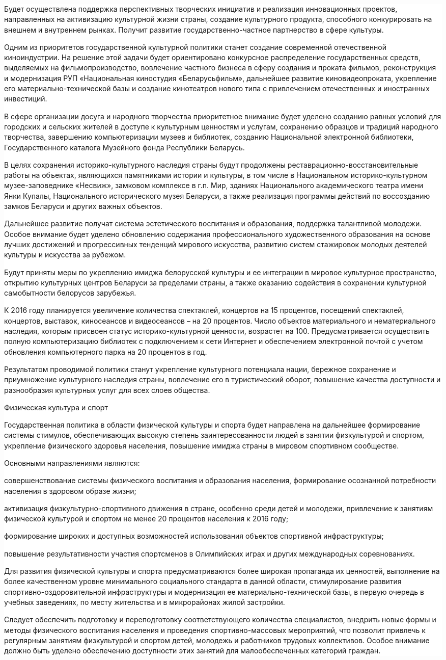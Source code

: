 <p>Будет осуществлена поддержка перспективных творческих инициатив и реализация инновационных проектов, направленных на активизацию культурной жизни страны, создание культурного продукта, способного конкурировать на внешнем и внутреннем рынках. Получит развитие государственно-частное партнерство в сфере культуры.</p>
<p>Одним из приоритетов государственной культурной политики станет создание современной отечественной киноиндустрии. На решение этой задачи будет ориентировано конкурсное распределение государственных средств, выделяемых на фильмопроизводство, вовлечение частного бизнеса в сферу создания и проката фильмов, реконструкция и модернизация РУП «Национальная киностудия «Беларусьфильм», дальнейшее развитие киновидеопроката, укрепление его материально-технической базы и создание кинотеатров нового типа с привлечением отечественных и иностранных инвестиций.</p>
<p>В сфере организации досуга и народного творчества приоритетное внимание будет уделено созданию равных условий для городских и сельских жителей в доступе к культурным ценностям и услугам, сохранению образцов и традиций народного творчества, завершению компьютеризации музеев и библиотек, созданию Национальной электронной библиотеки, Государственного каталога Музейного фонда Республики Беларусь.</p>
<p>В целях сохранения историко-культурного наследия страны будут продолжены реставрационно-восстановительные работы на объектах, являющихся памятниками истории и культуры, в том числе в Национальном историко-культурном музее-заповеднике «Несвиж», замковом комплексе в г.п. Мир, зданиях Национального академического театра имени Янки Купалы, Национального исторического музея Беларуси, а также реализация программы действий по воссозданию замков Беларуси и других важных объектов.</p>
<p>Дальнейшее развитие получат система эстетического воспитания и образования, поддержка талантливой молодежи. Особое внимание будет уделено обновлению содержания профессионального художественного образования на основе лучших достижений и прогрессивных тенденций мирового искусства, развитию систем стажировок молодых деятелей культуры и искусства за рубежом.</p>
<p>Будут приняты меры по укреплению имиджа белорусской культуры и ее интеграции в мировое культурное пространство, открытию культурных центров Беларуси за пределами страны, а также оказанию содействия в сохранении культурной самобытности белорусов зарубежья.</p>
<p>К 2016 году планируется увеличение количества спектаклей, концертов на 15 процентов, посещений спектаклей, концертов, выставок, киносеансов и видеосеансов – на 20 процентов. Число объектов материального и нематериального наследия, которым присвоен статус историко-культурной ценности, возрастет на 100. Предусматривается осуществить полную компьютеризацию библиотек с подключением к сети Интернет и обеспечением электронной почтой с учетом обновления компьютерного парка на 20 процентов в год.</p>
<p>Результатом проводимой политики станут укрепление культурного потенциала нации, бережное сохранение и приумножение культурного наследия страны, вовлечение его в туристический оборот, повышение качества доступности и разнообразия культурных услуг для всех слоев общества.</p>
<p>Физическая культура и спорт</p>
<p>Государственная политика в области физической культуры и спорта будет направлена на дальнейшее формирование системы стимулов, обеспечивающих высокую степень заинтересованности людей в занятии физкультурой и спортом, укрепление физического здоровья населения, повышение имиджа страны в мировом спортивном сообществе.</p>
<p>Основными направлениями являются:</p>
<p>совершенствование системы физического воспитания и образования населения, формирование осознанной потребности населения в здоровом образе жизни;</p>
<p>активизация физкультурно-спортивного движения в стране, особенно среди детей и молодежи, привлечение к занятиям физической культурой и спортом не менее 20 процентов населения к 2016 году;</p>
<p>формирование широких и доступных возможностей использования объектов спортивной инфраструктуры;</p>
<p>повышение результативности участия спортсменов в Олимпийских играх и других международных соревнованиях.</p>
<p>Для развития физической культуры и спорта предусматриваются более широкая пропаганда их ценностей, выполнение на более качественном уровне минимального социального стандарта в данной области, стимулирование развития спортивно-оздоровительной инфраструктуры и модернизация ее материально-технической базы, в первую очередь в учебных заведениях, по месту жительства и в микрорайонах жилой застройки.</p>
<p>Следует обеспечить подготовку и переподготовку соответствующего количества специалистов, внедрить новые формы и методы физического воспитания населения и проведения спортивно-массовых мероприятий, что позволит привлечь к регулярным занятиям физкультурой и спортом детей, молодежь и работников трудовых коллективов. Особое внимание должно быть уделено обеспечению доступности этих занятий для малообеспеченных категорий граждан.</p>